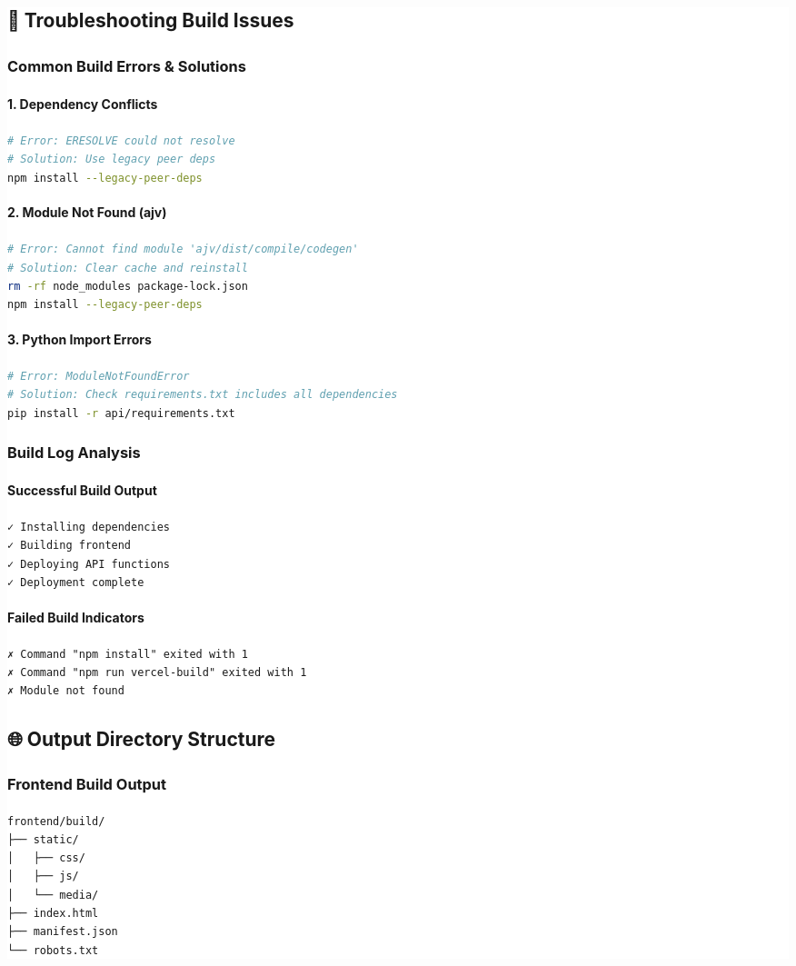 ## 🔧 Troubleshooting Build Issues

### **Common Build Errors & Solutions**

#### **1. Dependency Conflicts**
```bash
# Error: ERESOLVE could not resolve
# Solution: Use legacy peer deps
npm install --legacy-peer-deps
```

#### **2. Module Not Found (ajv)**
```bash
# Error: Cannot find module 'ajv/dist/compile/codegen'
# Solution: Clear cache and reinstall
rm -rf node_modules package-lock.json
npm install --legacy-peer-deps
```

#### **3. Python Import Errors**
```bash
# Error: ModuleNotFoundError
# Solution: Check requirements.txt includes all dependencies
pip install -r api/requirements.txt
```

### **Build Log Analysis**

#### **Successful Build Output**
```
✓ Installing dependencies
✓ Building frontend
✓ Deploying API functions
✓ Deployment complete
```

#### **Failed Build Indicators**
```
✗ Command "npm install" exited with 1
✗ Command "npm run vercel-build" exited with 1
✗ Module not found
```

## 🌐 Output Directory Structure

### **Frontend Build Output**
```
frontend/build/
├── static/
│   ├── css/
│   ├── js/
│   └── media/
├── index.html
├── manifest.json
└── robots.txt
```
